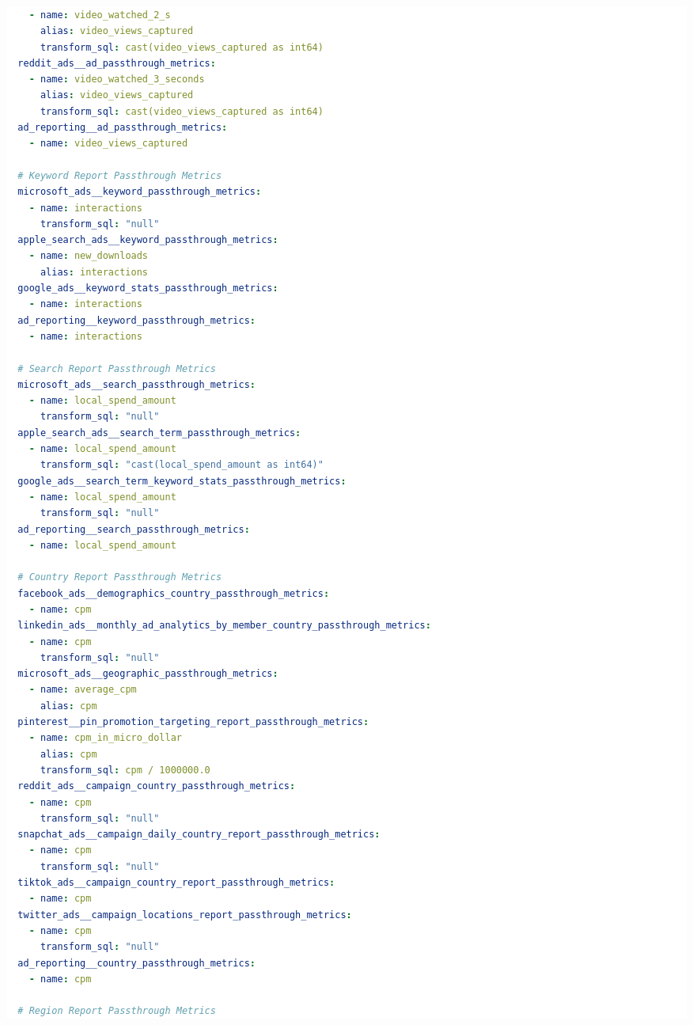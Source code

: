 ```yml
    - name: video_watched_2_s
      alias: video_views_captured
      transform_sql: cast(video_views_captured as int64)
  reddit_ads__ad_passthrough_metrics:
    - name: video_watched_3_seconds
      alias: video_views_captured
      transform_sql: cast(video_views_captured as int64)
  ad_reporting__ad_passthrough_metrics:
    - name: video_views_captured

  # Keyword Report Passthrough Metrics
  microsoft_ads__keyword_passthrough_metrics:
    - name: interactions
      transform_sql: "null"
  apple_search_ads__keyword_passthrough_metrics:
    - name: new_downloads
      alias: interactions
  google_ads__keyword_stats_passthrough_metrics:
    - name: interactions
  ad_reporting__keyword_passthrough_metrics:
    - name: interactions

  # Search Report Passthrough Metrics
  microsoft_ads__search_passthrough_metrics:
    - name: local_spend_amount
      transform_sql: "null"
  apple_search_ads__search_term_passthrough_metrics:
    - name: local_spend_amount
      transform_sql: "cast(local_spend_amount as int64)"
  google_ads__search_term_keyword_stats_passthrough_metrics:
    - name: local_spend_amount
      transform_sql: "null"
  ad_reporting__search_passthrough_metrics:
    - name: local_spend_amount

  # Country Report Passthrough Metrics
  facebook_ads__demographics_country_passthrough_metrics:
    - name: cpm
  linkedin_ads__monthly_ad_analytics_by_member_country_passthrough_metrics: 
    - name: cpm 
      transform_sql: "null"
  microsoft_ads__geographic_passthrough_metrics:
    - name: average_cpm
      alias: cpm
  pinterest__pin_promotion_targeting_report_passthrough_metrics:
    - name: cpm_in_micro_dollar
      alias: cpm
      transform_sql: cpm / 1000000.0
  reddit_ads__campaign_country_passthrough_metrics:
    - name: cpm 
      transform_sql: "null"
  snapchat_ads__campaign_daily_country_report_passthrough_metrics: 
    - name: cpm 
      transform_sql: "null"
  tiktok_ads__campaign_country_report_passthrough_metrics:
    - name: cpm 
  twitter_ads__campaign_locations_report_passthrough_metrics:
    - name: cpm 
      transform_sql: "null"
  ad_reporting__country_passthrough_metrics:
    - name: cpm

  # Region Report Passthrough Metrics
```